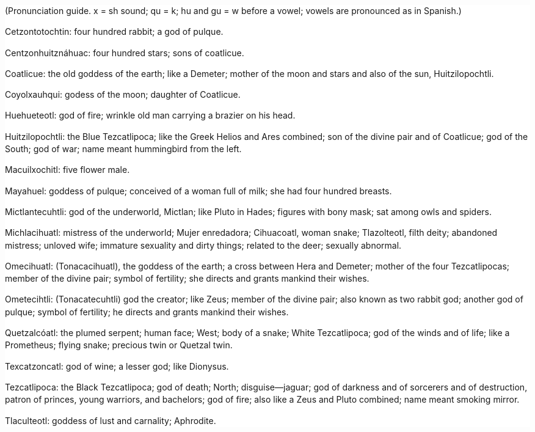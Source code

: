 (Pronunciation guide. x = sh sound; qu = k; hu and gu = w before a vowel; vowels are pronounced as in Spanish.)
<p>
Cetzontotochtin: four hundred rabbit; a god of pulque.
</p>
<p>
Centzonhuitznáhuac: four hundred stars; sons of coatlicue.
</p>
<p>
Coatlicue: the old goddess of the earth; like a Demeter; mother of the moon and stars and also of the sun, Huitzilopochtli.
</p>
<p>
Coyolxauhqui: godess of the moon; daughter of Coatlicue.
</p>
<p>
Huehueteotl: god of fire; wrinkle old man carrying a brazier on his head.
</p>
<p>
Huitzilopochtli: the Blue Tezcatlipoca; like the Greek Helios and Ares combined; son of the divine pair and of Coatlicue; god of the South; god of war; name meant hummingbird from the left.
</p>
<p>
Macuilxochitl: five flower male.
</p>
<p>
Mayahuel: goddess of pulque; conceived of a woman full of milk; she had four hundred breasts.
</p>
<p>
Mictlantecuhtli: god of the underworld, Mictlan; like Pluto in Hades; figures with bony mask; sat among owls and spiders.
</p>
<p>
Michlacihuatl: mistress of the underworld; Mujer enredadora; Cihuacoatl, woman snake; Tlazolteotl, filth deity; abandoned mistress; unloved wife; immature sexuality and dirty things; related to the deer; sexually abnormal.
</p>
<p>
Omecihuatl: (Tonacacihuatl), the goddess of the earth; a cross between Hera and Demeter; mother of the four Tezcatlipocas; member of the divine pair; symbol of fertility; she directs and grants mankind their wishes.
</p>
<p>
Ometecihtli: (Tonacatecuhtli) god the creator; like Zeus; member of the divine pair; also known as two rabbit god; another god of pulque; symbol of fertility; he directs and grants mankind their wishes.
</p>
<p>
Quetzalcóatl: the plumed serpent; human face; West; body of a snake; White Tezcatlipoca; god of the winds and of life; like a Prometheus; flying snake; precious twin or Quetzal twin.
</p>
<p>
Texcatzoncatl: god of wine; a lesser god; like Dionysus.
</p>
<p>
Tezcatlipoca: the Black Tezcatlipoca; god of death; North; disguise—jaguar; god of darkness and of sorcerers and of destruction, patron of princes, young warriors, and bachelors; god of fire; also like a Zeus and Pluto combined; name meant smoking mirror.
</p>
<p>
Tlaculteotl: goddess of lust and carnality; Aphrodite.
</p>
<p>